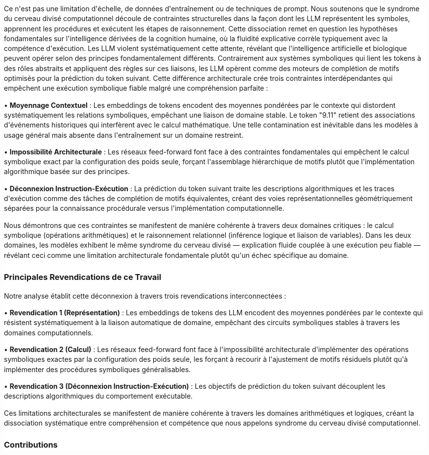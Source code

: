 Ce n'est pas une limitation d'échelle, de données d'entraînement ou de techniques de prompt. Nous soutenons que le syndrome du cerveau divisé computationnel découle de contraintes structurelles dans la façon dont les LLM représentent les symboles, apprennent les procédures et exécutent les étapes de raisonnement. Cette dissociation remet en question les hypothèses fondamentales sur l'intelligence dérivées de la cognition humaine, où la fluidité explicative corrèle typiquement avec la compétence d'exécution. Les LLM violent systématiquement cette attente, révélant que l'intelligence artificielle et biologique peuvent opérer selon des principes fondamentalement différents. Contrairement aux systèmes symboliques qui lient les tokens à des rôles abstraits et appliquent des règles sur ces liaisons, les LLM opèrent comme des moteurs de complétion de motifs optimisés pour la prédiction du token suivant. Cette différence architecturale crée trois contraintes interdépendantes qui empêchent une exécution symbolique fiable malgré une compréhension parfaite :

• **Moyennage Contextuel** : Les embeddings de tokens encodent des moyennes pondérées par le contexte qui distordent systématiquement les relations symboliques, empêchant une liaison de domaine stable. Le token "9.11" retient des associations d'événements historiques qui interfèrent avec le calcul mathématique. Une telle contamination est inévitable dans les modèles à usage général mais absente dans l'entraînement sur un domaine restreint.

• **Impossibilité Architecturale** : Les réseaux feed-forward font face à des contraintes fondamentales qui empêchent le calcul symbolique exact par la configuration des poids seule, forçant l'assemblage hiérarchique de motifs plutôt que l'implémentation algorithmique basée sur des principes.

• **Déconnexion Instruction-Exécution** : La prédiction du token suivant traite les descriptions algorithmiques et les traces d'exécution comme des tâches de complétion de motifs équivalentes, créant des voies représentationnelles géométriquement séparées pour la connaissance procédurale versus l'implémentation computationnelle.

Nous démontrons que ces contraintes se manifestent de manière cohérente à travers deux domaines critiques : le calcul symbolique (opérations arithmétiques) et le raisonnement relationnel (inférence logique et liaison de variables). Dans les deux domaines, les modèles exhibent le même syndrome du cerveau divisé — explication fluide couplée à une exécution peu fiable — révélant ceci comme une limitation architecturale fondamentale plutôt qu'un échec spécifique au domaine.

### Principales Revendications de ce Travail

Notre analyse établit cette déconnexion à travers trois revendications interconnectées :

• **Revendication 1 (Représentation)** : Les embeddings de tokens des LLM encodent des moyennes pondérées par le contexte qui résistent systématiquement à la liaison automatique de domaine, empêchant des circuits symboliques stables à travers les domaines computationnels.

• **Revendication 2 (Calcul)** : Les réseaux feed-forward font face à l'impossibilité architecturale d'implémenter des opérations symboliques exactes par la configuration des poids seule, les forçant à recourir à l'ajustement de motifs résiduels plutôt qu'à implémenter des procédures symboliques généralisables.

• **Revendication 3 (Déconnexion Instruction-Exécution)** : Les objectifs de prédiction du token suivant découplent les descriptions algorithmiques du comportement exécutable.

Ces limitations architecturales se manifestent de manière cohérente à travers les domaines arithmétiques et logiques, créant la dissociation systématique entre compréhension et compétence que nous appelons syndrome du cerveau divisé computationnel.

### Contributions
